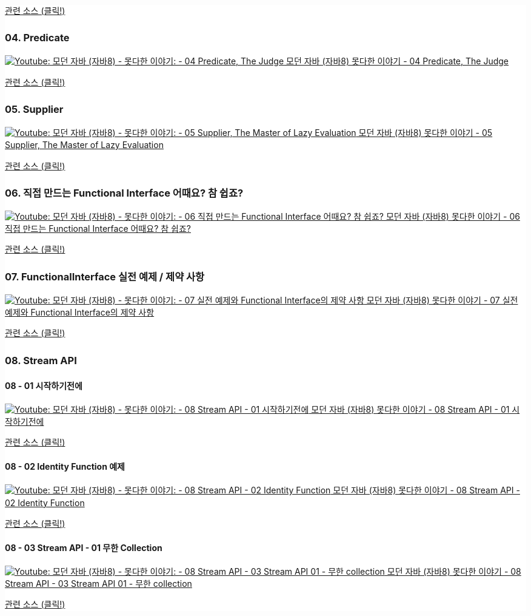 <a href="https://github.com/Kevin-Lee/modern-java-untold/tree/master/src/main/java/cc/kevinlee/modernjava/e03_consumer" target="_blank">관련 소스 (클릭!)</a>


### 04. Predicate
<a href="https://youtu.be/qzUwveRjiEg" target="_blank"><img src="YouTube-social-icon_red_24px.png" alt="Youtube: 모던 자바 (자바8) - 못다한 이야기: - 04 Predicate, The Judge" /> 모던 자바 (자바8) 못다한 이야기 - 04 Predicate, The Judge</a>

<a href="https://github.com/Kevin-Lee/modern-java-untold/tree/master/src/main/java/cc/kevinlee/modernjava/e04_predicate" target="_blank">관련 소스 (클릭!)</a>


### 05. Supplier
<a href="https://youtu.be/7e7FCMFrwcg" target="_blank"><img src="YouTube-social-icon_red_24px.png" alt="Youtube: 모던 자바 (자바8) - 못다한 이야기: - 05 Supplier, The Master of Lazy Evaluation" /> 모던 자바 (자바8) 못다한 이야기 - 05 Supplier, The Master of Lazy Evaluation</a>

<a href="https://github.com/Kevin-Lee/modern-java-untold/tree/master/src/main/java/cc/kevinlee/modernjava/e05_supplier" target="_blank">관련 소스 (클릭!)</a>


### 06. 직접 만드는 Functional Interface 어때요? 참 쉽죠?
<a href="https://youtu.be/Duvm8pgjYGo" target="_blank"><img src="YouTube-social-icon_red_24px.png" alt="Youtube: 모던 자바 (자바8) - 못다한 이야기: - 06 직접 만드는 Functional Interface 어때요? 참 쉽죠?" /> 모던 자바 (자바8) 못다한 이야기 - 06 직접 만드는 Functional Interface 어때요? 참 쉽죠?</a>

<a href="https://github.com/Kevin-Lee/modern-java-untold/tree/master/src/main/java/cc/kevinlee/modernjava/e06_custom_functionalinterface" target="_blank">관련 소스 (클릭!)</a>


### 07. FunctionalInterface 실전 예제 / 제약 사항
<a href="https://youtu.be/WQXXrHhLH-M" target="_blank"><img src="YouTube-social-icon_red_24px.png" alt="Youtube: 모던 자바 (자바8) - 못다한 이야기: - 07 실전 예제와 Functional Interface의 제약 사항" /> 모던 자바 (자바8) 못다한 이야기 - 07 실전 예제와 Functional Interface의 제약 사항</a>

<a href="https://github.com/Kevin-Lee/modern-java-untold/tree/master/src/main/java/cc/kevinlee/modernjava/e07_functionalinterface_examples" target="_blank">관련 소스 (클릭!)</a>


### 08. Stream API
#### 08 - 01 시작하기전에
<a href="https://youtu.be/nH5svoXpHQk" target="_blank"><img src="YouTube-social-icon_red_24px.png" alt="Youtube: 모던 자바 (자바8) - 못다한 이야기: - 08 Stream API - 01 시작하기전에" /> 모던 자바 (자바8) 못다한 이야기 - 08 Stream API - 01 시작하기전에</a>

<a href="https://github.com/Kevin-Lee/modern-java-untold/tree/master/src/main/java/cc/kevinlee/modernjava/e08_01_stream_prelude" target="_blank">관련 소스 (클릭!)</a>


#### 08 - 02 Identity Function 예제
<a href="https://youtu.be/PZVBTQph-5I" target="_blank"><img src="YouTube-social-icon_red_24px.png" alt="Youtube: 모던 자바 (자바8) - 못다한 이야기: - 08 Stream API - 02 Identity Function" /> 모던 자바 (자바8) 못다한 이야기 - 08 Stream API - 02 Identity Function</a>

<a href="https://github.com/Kevin-Lee/modern-java-untold/tree/master/src/main/java/cc/kevinlee/modernjava/e08_02_identity" target="_blank">관련 소스 (클릭!)</a>


#### 08 - 03 Stream API - 01 무한 Collection
<a href="https://youtu.be/oaKTK58qI30" target="_blank"><img src="YouTube-social-icon_red_24px.png" alt="Youtube: 모던 자바 (자바8) - 못다한 이야기: - 08 Stream API - 03 Stream API 01 - 무한 collection" /> 모던 자바 (자바8) 못다한 이야기 - 08 Stream API - 03 Stream API 01 - 무한 collection</a>

<a href="https://github.com/Kevin-Lee/modern-java-untold/tree/master/src/main/java/cc/kevinlee/modernjava/e08_03_stream_01" target="_blank">관련 소스 (클릭!)</a>
